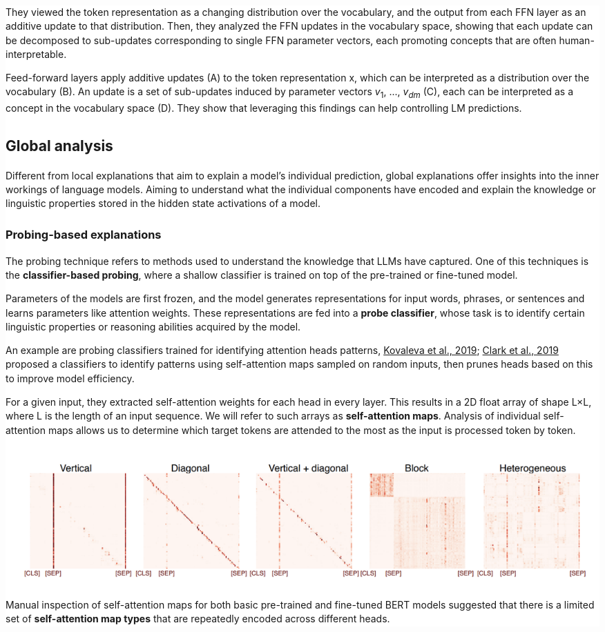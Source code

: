 They viewed the token representation as a changing distribution over the vocabulary, and the output from each FFN layer as an additive update to that distribution. Then, they analyzed the FFN updates in the vocabulary space, showing that each update can be decomposed to sub-updates corresponding to single FFN parameter vectors, each promoting concepts that are often human-interpretable. 

Feed-forward layers apply additive updates (A) to the token representation x, which can be interpreted as a distribution over the vocabulary (B). An update is a set of sub-updates
induced by parameter vectors $v_1$, ..., $v_{dm}$ (C), each can be interpreted as a concept in the vocabulary space (D). They show that leveraging this findings can help controlling LM predictions.

## Global analysis

Different from local explanations that aim to explain a model’s individual prediction, global explanations  offer insights into the inner workings of language models. Aiming to understand what the individual components have encoded and explain the knowledge or linguistic properties stored in the hidden state activations of a model. 

### **Probing-based explanations**

The probing technique refers to methods used to understand the knowledge that LLMs have captured. One of this techniques is the **classifier-based probing**, where a shallow classifier is trained on top of the pre-trained or fine-tuned model. 

Parameters of the models are first frozen, and the model generates representations for input words, phrases, or sentences and learns parameters like attention weights. These representations are fed into a **probe classifier**, whose task is to identify certain linguistic properties or reasoning abilities acquired by the model. 

An example are probing classifiers trained for identifying attention heads patterns, [Kovaleva et al., 2019](https://arxiv.org/pdf/1908.08593.pdf); [Clark et al., 2019](https://aclanthology.org/W19-4828.pdf) proposed a classifiers to identify patterns using self-attention maps sampled on random inputs, then prunes heads based on this to improve model efficiency. 

For a given input, they extracted self-attention weights for each head in every layer. This results in a 2D float array of shape L×L, where L is the length of an input sequence. We will refer to such arrays as **self-attention maps**. Analysis of individual self-attention maps allows
us to determine which target tokens are attended to the most as the input is processed token by token.

![Screenshot 2024-04-24 at 11.29.53.png](Explainability%20for%20LLMs%20NOTES%20eb11ae6931054b04aefac24ea93455e6/Screenshot_2024-04-24_at_11.29.53.png)

Manual inspection of self-attention maps for both basic pre-trained and fine-tuned BERT models suggested that there is a limited set of **self-attention map types** that are repeatedly encoded across different heads. 
